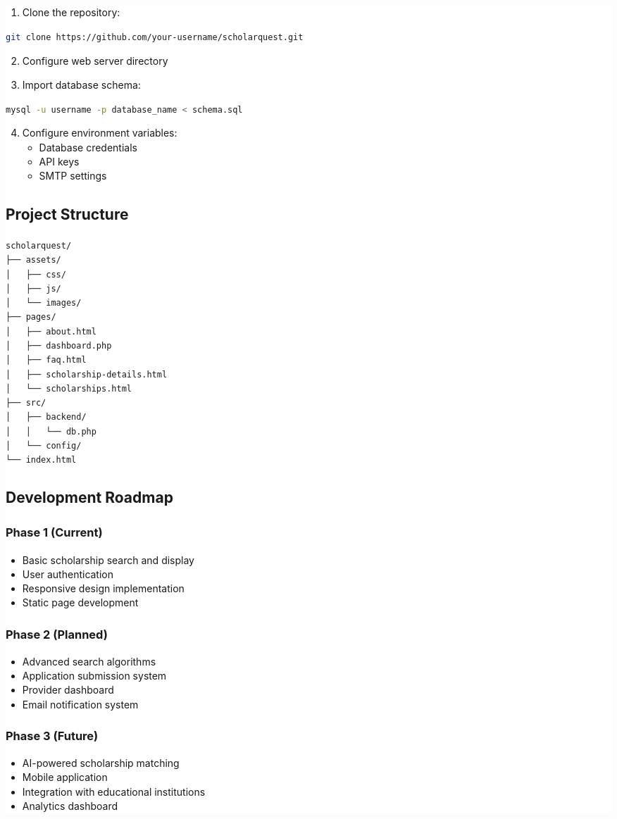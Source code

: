 1. Clone the repository:
```bash
git clone https://github.com/your-username/scholarquest.git
```

2. Configure web server directory

3. Import database schema:
```bash
mysql -u username -p database_name < schema.sql
```

4. Configure environment variables:
   - Database credentials
   - API keys
   - SMTP settings

## Project Structure
```
scholarquest/
├── assets/
│   ├── css/
│   ├── js/
│   └── images/
├── pages/
│   ├── about.html
│   ├── dashboard.php
│   ├── faq.html
│   ├── scholarship-details.html
│   └── scholarships.html
├── src/
│   ├── backend/
│   │   └── db.php
│   └── config/
└── index.html
```

## Development Roadmap

### Phase 1 (Current)
- Basic scholarship search and display
- User authentication
- Responsive design implementation
- Static page development

### Phase 2 (Planned)
- Advanced search algorithms
- Application submission system
- Provider dashboard
- Email notification system

### Phase 3 (Future)
- AI-powered scholarship matching
- Mobile application
- Integration with educational institutions
- Analytics dashboard
